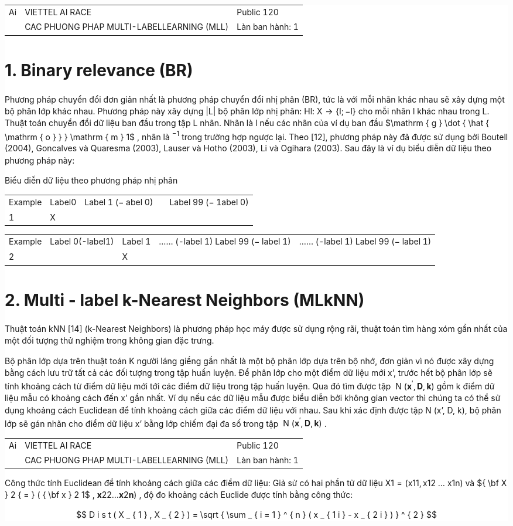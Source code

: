 <table><tr><td rowspan=2 colspan=1>Ai</td><td rowspan=1 colspan=1>VIETTEL AI RACE</td><td rowspan=1 colspan=1>Public 120</td></tr><tr><td rowspan=1 colspan=1>CAC PHUONG PHAP MULTI-LABELLEARNING (MLL)</td><td rowspan=1 colspan=1>Làn ban hành: 1</td></tr></table>

# 1. Binary relevance (BR)

Phương pháp chuyển đổi đơn giản nhất là phương pháp chuyển đổi nhị phân (BR), tức là với mỗi nhãn khác nhau sẽ xây dựng một bộ phân lớp khác nhau. Phương pháp này xây dựng |L| bộ phân lớp nhị phân: Hl: $\mathrm { X \to \{ l ; - l \} }$ cho mỗi nhãn l khác nhau trong L. Thuật toán chuyển đổi dữ liệu ban đầu trong tập L nhãn. Nhãn là l nếu các nhãn của ví dụ ban đầu $\mathrm { g } \dot { \hat { \mathrm { o } } } \mathrm { m } 1$ , nhãn là $^ { - 1 }$ trong trường hợp ngược lại. Theo [12], phương pháp này đã được sử dụng bởi Boutell (2004), Goncalves và Quaresma (2003), Lauser và Hotho (2003), Li và Ogihara (2003). Sau đây là ví dụ biểu diễn dữ liệu theo phương pháp này:

Biểu diễn dữ liệu theo phương pháp nhị phân   

<table><tr><td rowspan=1 colspan=1>Example</td><td rowspan=1 colspan=1>Label0</td><td rowspan=1 colspan=1>Label 1 (− abel 0)</td><td rowspan=1 colspan=1></td><td rowspan=1 colspan=1>Label 99 (− 1abel 0)</td></tr><tr><td rowspan=1 colspan=1>1</td><td rowspan=1 colspan=1>X</td><td rowspan=1 colspan=1></td><td rowspan=1 colspan=1></td><td rowspan=1 colspan=1></td></tr></table>

<table><tr><td rowspan=1 colspan=1>Example</td><td rowspan=1 colspan=1>Label 0(-label1)</td><td rowspan=1 colspan=1>Label 1</td><td rowspan=1 colspan=1> …… (-label 1) Label 99 (− label 1)</td><td rowspan=1 colspan=1> …… (-label 1) Label 99 (− label 1)</td></tr><tr><td rowspan=1 colspan=1>2</td><td rowspan=1 colspan=1></td><td rowspan=1 colspan=1>X</td><td rowspan=1 colspan=1></td><td rowspan=1 colspan=1></td></tr></table>

# 2. Multi - label k-Nearest Neighbors (MLkNN)

Thuật toán kNN [14] (k-Nearest Neighbors) là phương pháp học máy được sử dụng rộng rãi, thuật toán tìm hàng xóm gần nhất của một đối tượng thử nghiệm trong không gian đặc trưng.

Bộ phân lớp dựa trên thuật toán K người láng giềng gần nhất là một bộ phân lớp dựa trên bộ nhớ, đơn giản vì nó được xây dựng bằng cách lưu trữ tất cả các đối tượng trong tập huấn luyện. Để phân lớp cho một điểm dữ liệu mới x’, trước hết bộ phân lớp sẽ tính khoảng cách từ điểm dữ liệu mới tới các điểm dữ liệu trong tập huấn luyện. Qua đó tìm được tập $\mathrm { ~ N ~ } ( \mathbf { x } ^ { \prime } , \mathbf { D } , \mathbf { k } )$ gồm k điểm dữ liệu mẫu có khoảng cách đến x’ gần nhất. Ví dụ nếu các dữ liệu mẫu được biểu diễn bởi không gian vector thì chúng ta có thể sử dụng khoảng cách Euclidean để tính khoảng cách giữa các điểm dữ liệu với nhau. Sau khi xác định được tập N (x’, D, k), bộ phân lớp sẽ gán nhãn cho điểm dữ liệu x’ bằng lớp chiếm đại đa số trong tập $\mathrm { ~ N ~ } ( \mathbf { x } ^ { \prime } , \mathbf { D } , \mathbf { k } )$ .

<table><tr><td rowspan=2 colspan=1>Ai</td><td rowspan=1 colspan=1>VIETTEL AI RACE</td><td rowspan=1 colspan=1>Public 120</td></tr><tr><td rowspan=1 colspan=1>CAC PHUONG PHAP MULTI-LABELLEARNING (MLL)</td><td rowspan=1 colspan=1>Làn ban hành: 1</td></tr></table>

Công thức tính Euclidean để tính khoảng cách giữa các điểm dữ liệu: Giả sử có hai phần tử dữ liệu ${ \mathrm { X 1 } } { = } ( \mathrm { x 1 } 1 , \mathrm { x 1 } 2 \ \ldots \ \mathrm { x } 1 { \mathrm { n } } )$ và ${ \bf X } 2 { = } ( { \bf x } 2 1$ , $\mathbf { x } 2 2 \ldots \mathbf { x } 2 \mathbf { n } )$ , độ đo khoảng cách Euclide được tính bằng công thức:

$$
D i s t ( X _ { 1 } , X _ { 2 } ) = \sqrt { \sum _ { i = 1 } ^ { n } ( x _ { 1 i } - x _ { 2 i } ) } ^ { 2 }
$$
